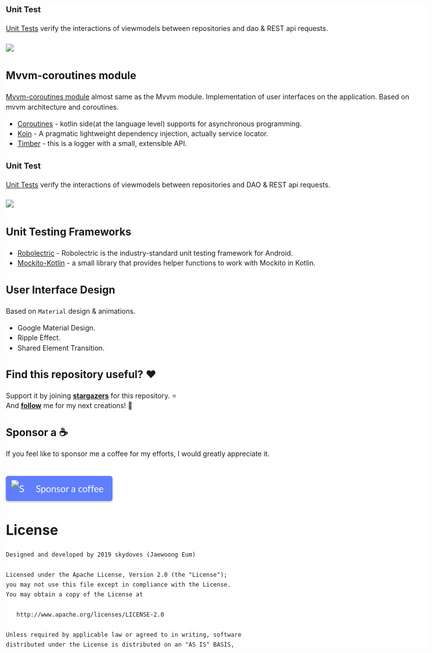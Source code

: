 ### Unit Test
[Unit Tests](/mvvm/src/test/java/com/skydoves/mvvm) verify the interactions of viewmodels between repositories and dao & REST api requests.
<br><br>
<img src="/preview/unitTest2.png" width="100%"/>

## Mvvm-coroutines module
[Mvvm-coroutines module](/mvvm-coroutines) almost same as the Mvvm module. Implementation of user interfaces on the application. 
Based on mvvm architecture and coroutines.

- [Coroutines](https://github.com/Kotlin/kotlinx.coroutines) - kotlin side(at the language level) supports for asynchronous programming.
- [Koin](https://github.com/InsertKoinIO/koin) - A pragmatic lightweight dependency injection, actually service locator.
- [Timber](https://github.com/JakeWharton/timber) - this is a logger with a small, extensible API.

### Unit Test
[Unit Tests](/mvvm-coroutines/src/test/java/com/skydoves/mvvm_coroutines) verify the interactions of viewmodels between repositories and DAO & REST api requests.
<br><br>
<img src="/preview/unitTest3.png" width="100%"/>

## Unit Testing Frameworks
- [Robolectric](https://github.com/robolectric/robolectric) - Robolectric is the industry-standard unit testing framework for Android.
- [Mockito-Kotlin](https://github.com/nhaarman/mockito-kotlin) - a small library that provides helper functions to work with Mockito in Kotlin.

## User Interface Design
Based on `Material` design & animations.

- Google Material Design.
- Ripple Effect.
- Shared Element Transition.

## Find this repository useful? :heart:
Support it by joining __[stargazers](https://github.com/skydoves/GoldMovies/stargazers)__ for this repository. :star: <br>
And __[follow](https://github.com/skydoves)__ me for my next creations! 🤩

## Sponsor a :coffee:
If you feel like to sponsor me a coffee for my efforts, I would greatly appreciate it. <br><br>

<style>.bmc-button img{width: 35px !important;margin-bottom: 1px !important;box-shadow: none !important;border: none !important;vertical-align: middle !important;}.bmc-button{padding: 7px 10px 7px 10px !important;line-height: 35px !important;height:51px !important;min-width:217px !important;text-decoration: none !important;display:inline-flex !important;color:#ffffff !important;background-color:#5F7FFF !important;border-radius: 5px !important;border: 1px solid transparent !important;padding: 7px 10px 7px 10px !important;font-size: 20px !important;letter-spacing:-0.08px !important;box-shadow: 0px 1px 2px rgba(190, 190, 190, 0.5) !important;-webkit-box-shadow: 0px 1px 2px 2px rgba(190, 190, 190, 0.5) !important;margin: 0 auto !important;font-family:'Lato', sans-serif !important;-webkit-box-sizing: border-box !important;box-sizing: border-box !important;-o-transition: 0.3s all linear !important;-webkit-transition: 0.3s all linear !important;-moz-transition: 0.3s all linear !important;-ms-transition: 0.3s all linear !important;transition: 0.3s all linear !important;}.bmc-button:hover, .bmc-button:active, .bmc-button:focus {-webkit-box-shadow: 0px 1px 2px 2px rgba(190, 190, 190, 0.5) !important;text-decoration: none !important;box-shadow: 0px 1px 2px 2px rgba(190, 190, 190, 0.5) !important;opacity: 0.85 !important;color:#ffffff !important;}</style><link href="https://fonts.googleapis.com/css?family=Lato&subset=latin,latin-ext" rel="stylesheet"><a class="bmc-button" target="_blank" href="https://www.buymeacoffee.com/skydoves"><img src="https://avatars3.githubusercontent.com/u/24237865?s=400&v=4" alt="Sponsor a coffee"><span style="margin-left:15px;font-size:19px !important;">Sponsor a coffee</span></a>

# License
```xml
Designed and developed by 2019 skydoves (Jaewoong Eum)

Licensed under the Apache License, Version 2.0 (the "License");
you may not use this file except in compliance with the License.
You may obtain a copy of the License at

   http://www.apache.org/licenses/LICENSE-2.0

Unless required by applicable law or agreed to in writing, software
distributed under the License is distributed on an "AS IS" BASIS,
```